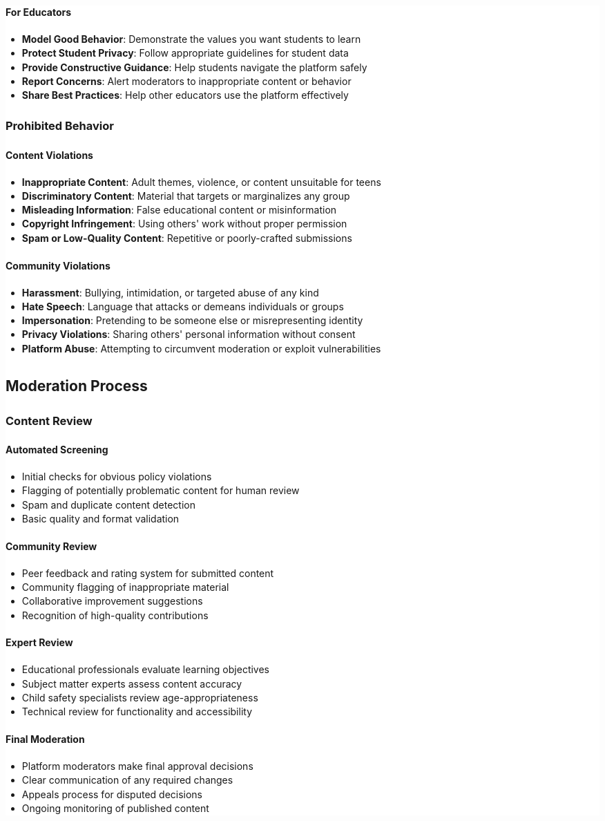 #### For Educators
- **Model Good Behavior**: Demonstrate the values you want students to learn
- **Protect Student Privacy**: Follow appropriate guidelines for student data
- **Provide Constructive Guidance**: Help students navigate the platform safely
- **Report Concerns**: Alert moderators to inappropriate content or behavior
- **Share Best Practices**: Help other educators use the platform effectively

### Prohibited Behavior

#### Content Violations
- **Inappropriate Content**: Adult themes, violence, or content unsuitable for teens
- **Discriminatory Content**: Material that targets or marginalizes any group
- **Misleading Information**: False educational content or misinformation
- **Copyright Infringement**: Using others' work without proper permission
- **Spam or Low-Quality Content**: Repetitive or poorly-crafted submissions

#### Community Violations
- **Harassment**: Bullying, intimidation, or targeted abuse of any kind
- **Hate Speech**: Language that attacks or demeans individuals or groups
- **Impersonation**: Pretending to be someone else or misrepresenting identity
- **Privacy Violations**: Sharing others' personal information without consent
- **Platform Abuse**: Attempting to circumvent moderation or exploit vulnerabilities

## Moderation Process

### Content Review

#### Automated Screening
- Initial checks for obvious policy violations
- Flagging of potentially problematic content for human review
- Spam and duplicate content detection
- Basic quality and format validation

#### Community Review
- Peer feedback and rating system for submitted content
- Community flagging of inappropriate material
- Collaborative improvement suggestions
- Recognition of high-quality contributions

#### Expert Review  
- Educational professionals evaluate learning objectives
- Subject matter experts assess content accuracy
- Child safety specialists review age-appropriateness
- Technical review for functionality and accessibility

#### Final Moderation
- Platform moderators make final approval decisions
- Clear communication of any required changes
- Appeals process for disputed decisions
- Ongoing monitoring of published content
